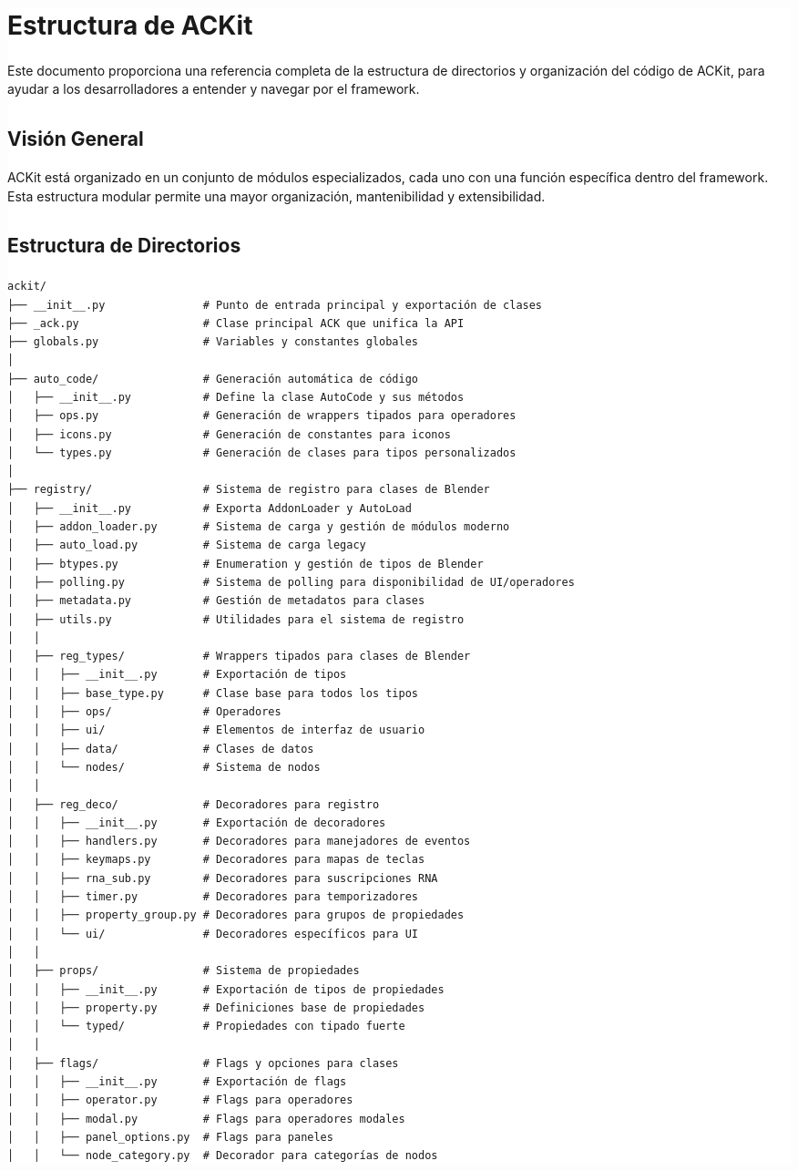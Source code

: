 # Estructura de ACKit

Este documento proporciona una referencia completa de la estructura de directorios y organización del código de ACKit, para ayudar a los desarrolladores a entender y navegar por el framework.

## Visión General

ACKit está organizado en un conjunto de módulos especializados, cada uno con una función específica dentro del framework. Esta estructura modular permite una mayor organización, mantenibilidad y extensibilidad.

## Estructura de Directorios

```
ackit/
├── __init__.py               # Punto de entrada principal y exportación de clases
├── _ack.py                   # Clase principal ACK que unifica la API
├── globals.py                # Variables y constantes globales
│
├── auto_code/                # Generación automática de código
│   ├── __init__.py           # Define la clase AutoCode y sus métodos
│   ├── ops.py                # Generación de wrappers tipados para operadores
│   ├── icons.py              # Generación de constantes para iconos
│   └── types.py              # Generación de clases para tipos personalizados
│
├── registry/                 # Sistema de registro para clases de Blender
│   ├── __init__.py           # Exporta AddonLoader y AutoLoad
│   ├── addon_loader.py       # Sistema de carga y gestión de módulos moderno
│   ├── auto_load.py          # Sistema de carga legacy
│   ├── btypes.py             # Enumeration y gestión de tipos de Blender
│   ├── polling.py            # Sistema de polling para disponibilidad de UI/operadores
│   ├── metadata.py           # Gestión de metadatos para clases
│   ├── utils.py              # Utilidades para el sistema de registro
│   │
│   ├── reg_types/            # Wrappers tipados para clases de Blender
│   │   ├── __init__.py       # Exportación de tipos
│   │   ├── base_type.py      # Clase base para todos los tipos
│   │   ├── ops/              # Operadores
│   │   ├── ui/               # Elementos de interfaz de usuario
│   │   ├── data/             # Clases de datos
│   │   └── nodes/            # Sistema de nodos
│   │
│   ├── reg_deco/             # Decoradores para registro
│   │   ├── __init__.py       # Exportación de decoradores
│   │   ├── handlers.py       # Decoradores para manejadores de eventos
│   │   ├── keymaps.py        # Decoradores para mapas de teclas
│   │   ├── rna_sub.py        # Decoradores para suscripciones RNA
│   │   ├── timer.py          # Decoradores para temporizadores
│   │   ├── property_group.py # Decoradores para grupos de propiedades
│   │   └── ui/               # Decoradores específicos para UI
│   │
│   ├── props/                # Sistema de propiedades
│   │   ├── __init__.py       # Exportación de tipos de propiedades
│   │   ├── property.py       # Definiciones base de propiedades
│   │   └── typed/            # Propiedades con tipado fuerte
│   │
│   ├── flags/                # Flags y opciones para clases
│   │   ├── __init__.py       # Exportación de flags
│   │   ├── operator.py       # Flags para operadores
│   │   ├── modal.py          # Flags para operadores modales
│   │   ├── panel_options.py  # Flags para paneles
│   │   └── node_category.py  # Decorador para categorías de nodos
```